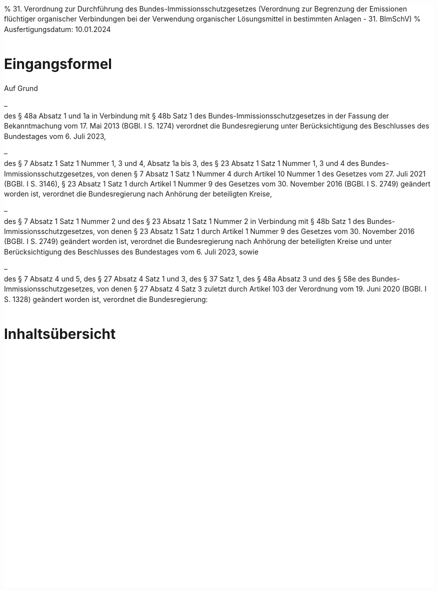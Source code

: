 % 31. Verordnung zur Durchführung des Bundes-Immissionsschutzgesetzes  (Verordnung zur Begrenzung der Emissionen flüchtiger organischer Verbindungen bei der Verwendung organischer Lösungsmittel in bestimmten Anlagen - 31. BImSchV)
% Ausfertigungsdatum: 10.01.2024
 
# Eingangsformel

Auf Grund

–  
des § 48a Absatz 1 und 1a in Verbindung mit § 48b Satz 1 des Bundes-Immissionsschutzgesetzes in der Fassung der Bekanntmachung vom 17. Mai 2013 (BGBl. I S. 1274) verordnet die Bundesregierung unter Berücksichtigung des Beschlusses des Bundestages vom 6. Juli 2023,

–  
des § 7 Absatz 1 Satz 1 Nummer 1, 3 und 4, Absatz 1a bis 3, des § 23 Absatz 1 Satz 1 Nummer 1, 3 und 4 des Bundes-Immissionsschutzgesetzes, von denen § 7 Absatz 1 Satz 1 Nummer 4 durch Artikel 10 Nummer 1 des Gesetzes vom 27. Juli 2021 (BGBl. I S. 3146), § 23 Absatz 1 Satz 1 durch Artikel 1 Nummer 9 des Gesetzes vom 30. November 2016 (BGBl. I S. 2749) geändert worden ist, verordnet die Bundesregierung nach Anhörung der beteiligten Kreise,

–  
des § 7 Absatz 1 Satz 1 Nummer 2 und des § 23 Absatz 1 Satz 1 Nummer 2 in Verbindung mit § 48b Satz 1 des Bundes-Immissionsschutzgesetzes, von denen § 23 Absatz 1 Satz 1 durch Artikel 1 Nummer 9 des Gesetzes vom 30. November 2016 (BGBl. I S. 2749) geändert worden ist, verordnet die Bundesregierung nach Anhörung der beteiligten Kreise und unter Berücksichtigung des Beschlusses des Bundestages vom 6. Juli 2023, sowie

–  
des § 7 Absatz 4 und 5, des § 27 Absatz 4 Satz 1 und 3, des § 37 Satz 1, des § 48a Absatz 3 und des § 58e des Bundes-Immissionsschutzgesetzes, von denen § 27 Absatz 4 Satz 3 zuletzt durch Artikel 103 der Verordnung vom 19. Juni 2020 (BGBl. I S. 1328) geändert worden ist, verordnet die Bundesregierung:

# Inhaltsübersicht

 

 

 

 

 

 

 

 

 

 

 

 

 

 

